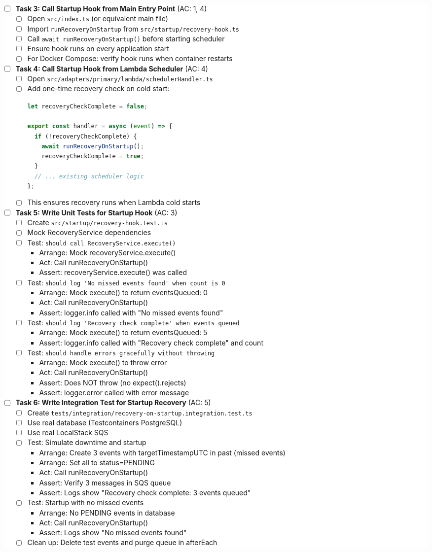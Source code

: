 - [ ] **Task 3: Call Startup Hook from Main Entry Point** (AC: 1, 4)
  - [ ] Open `src/index.ts` (or equivalent main file)
  - [ ] Import `runRecoveryOnStartup` from `src/startup/recovery-hook.ts`
  - [ ] Call `await runRecoveryOnStartup()` before starting scheduler
  - [ ] Ensure hook runs on every application start
  - [ ] For Docker Compose: verify hook runs when container restarts

- [ ] **Task 4: Call Startup Hook from Lambda Scheduler** (AC: 4)
  - [ ] Open `src/adapters/primary/lambda/schedulerHandler.ts`
  - [ ] Add one-time recovery check on cold start:
    ```typescript
    let recoveryCheckComplete = false;

    export const handler = async (event) => {
      if (!recoveryCheckComplete) {
        await runRecoveryOnStartup();
        recoveryCheckComplete = true;
      }
      // ... existing scheduler logic
    };
    ```
  - [ ] This ensures recovery runs when Lambda cold starts

- [ ] **Task 5: Write Unit Tests for Startup Hook** (AC: 3)
  - [ ] Create `src/startup/recovery-hook.test.ts`
  - [ ] Mock RecoveryService dependencies
  - [ ] Test: `should call RecoveryService.execute()`
    - Arrange: Mock recoveryService.execute()
    - Act: Call runRecoveryOnStartup()
    - Assert: recoveryService.execute() was called
  - [ ] Test: `should log 'No missed events found' when count is 0`
    - Arrange: Mock execute() to return eventsQueued: 0
    - Act: Call runRecoveryOnStartup()
    - Assert: logger.info called with "No missed events found"
  - [ ] Test: `should log 'Recovery check complete' when events queued`
    - Arrange: Mock execute() to return eventsQueued: 5
    - Assert: logger.info called with "Recovery check complete" and count
  - [ ] Test: `should handle errors gracefully without throwing`
    - Arrange: Mock execute() to throw error
    - Act: Call runRecoveryOnStartup()
    - Assert: Does NOT throw (no expect().rejects)
    - Assert: logger.error called with error message

- [ ] **Task 6: Write Integration Test for Startup Recovery** (AC: 5)
  - [ ] Create `tests/integration/recovery-on-startup.integration.test.ts`
  - [ ] Use real database (Testcontainers PostgreSQL)
  - [ ] Use real LocalStack SQS
  - [ ] Test: Simulate downtime and startup
    - Arrange: Create 3 events with targetTimestampUTC in past (missed events)
    - Arrange: Set all to status=PENDING
    - Act: Call runRecoveryOnStartup()
    - Assert: Verify 3 messages in SQS queue
    - Assert: Logs show "Recovery check complete: 3 events queued"
  - [ ] Test: Startup with no missed events
    - Arrange: No PENDING events in database
    - Act: Call runRecoveryOnStartup()
    - Assert: Logs show "No missed events found"
  - [ ] Clean up: Delete test events and purge queue in afterEach
